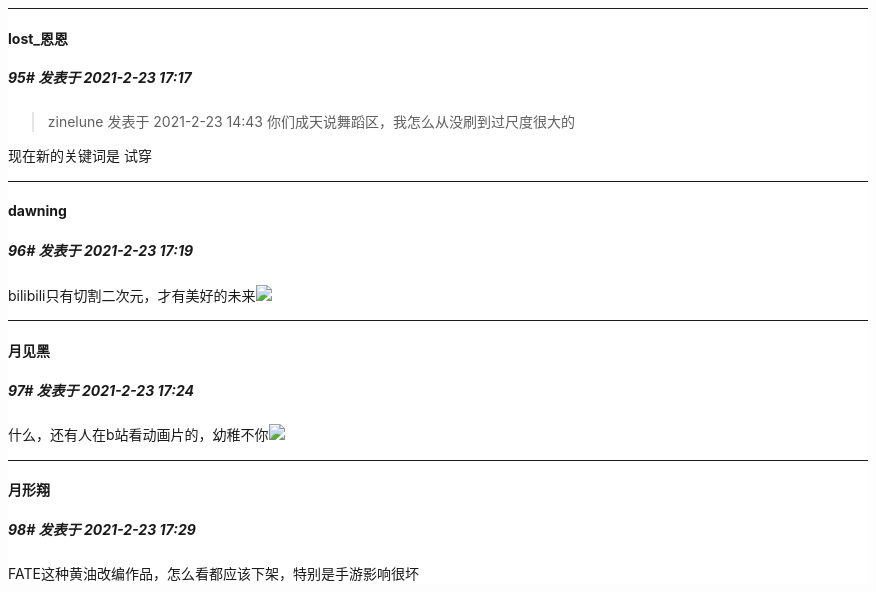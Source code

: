 





*****

####  lost_恩恩  
##### 95#       发表于 2021-2-23 17:17



<blockquote>zinelune 发表于 2021-2-23 14:43
你们成天说舞蹈区，我怎么从没刷到过尺度很大的</blockquote>
现在新的关键词是 试穿  







*****

####  dawning  
##### 96#       发表于 2021-2-23 17:19




bilibili只有切割二次元，才有美好的未来<img src="https://static.saraba1st.com/image/smiley/face2017/037.png" referrerpolicy="no-referrer">







*****

####  月见黑  
##### 97#       发表于 2021-2-23 17:24




什么，还有人在b站看动画片的，幼稚不你<img src="https://static.saraba1st.com/image/smiley/face2017/037.png" referrerpolicy="no-referrer">







*****

####  月形翔  
##### 98#       发表于 2021-2-23 17:29




FATE这种黄油改编作品，怎么看都应该下架，特别是手游影响很坏




